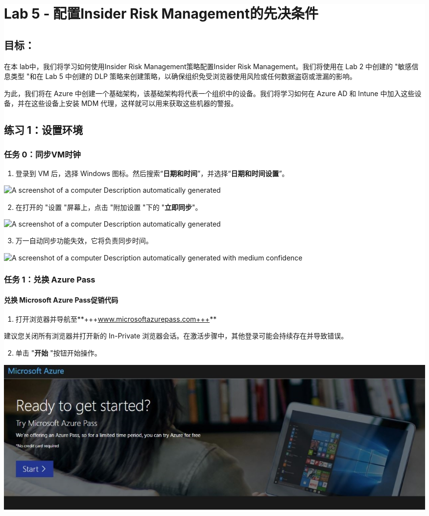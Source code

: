# Lab 5 - 配置Insider Risk Management的先决条件

## 目标：

在本 lab中，我们将学习如何使用Insider Risk Management策略配置Insider
Risk Management。我们将使用在 Lab 2 中创建的 "敏感信息类型 "和在 Lab 5
中创建的 DLP
策略来创建策略，以确保组织免受浏览器使用风险或任何数据盗窃或泄漏的影响。

为此，我们将在 Azure
中创建一个基础架构，该基础架构将代表一个组织中的设备。我们将学习如何在
Azure AD 和 Intune 中加入这些设备，并在这些设备上安装 MDM
代理，这样就可以用来获取这些机器的警报。

## 练习 1：设置环境

### 任务 0：同步VM时钟

1.  登录到 VM 后，选择 Windows
    图标。然后搜索“**日期和时间**”，并选择“**日期和时间设置**”。

![A screenshot of a computer Description automatically
generated](./media/image1.jpeg)

2.  在打开的 "设置 "屏幕上，点击 "附加设置 "下的 "**立即同步**"。

![A screenshot of a computer Description automatically
generated](./media/image2.jpeg)

3.  万一自动同步功能失效，它将负责同步时间。

![A screenshot of a computer Description automatically generated with
medium confidence](./media/image3.png)

### 任务 1：兑换 Azure Pass

#### 兑换 Microsoft Azure Pass促销代码

1.  打开浏览器并导航至**+++www.microsoftazurepass.com+++**

建议您关闭所有浏览器并打开新的 In-Private
浏览器会话。在激活步骤中，其他登录可能会持续存在并导致错误。

2.  单击 "**开始** "按钮开始操作。

![screenshot showing redemption start button](./media/image4.jpeg)
